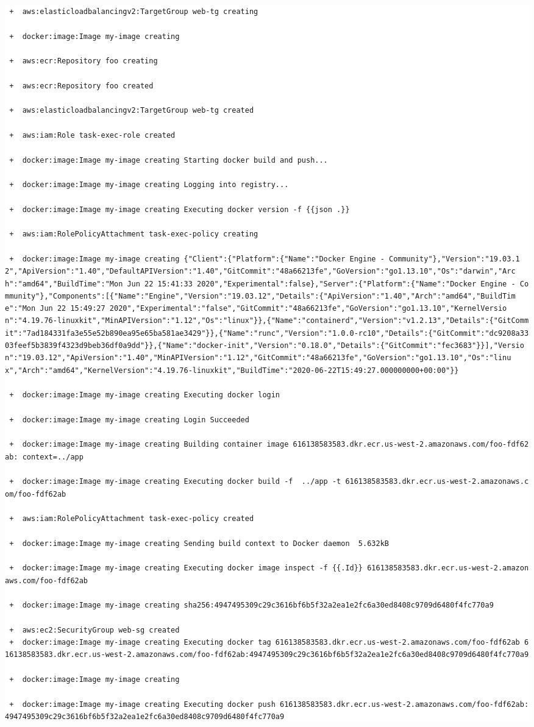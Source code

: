 ```shell
 +  aws:elasticloadbalancingv2:TargetGroup web-tg creating 

 +  docker:image:Image my-image creating 

 +  aws:ecr:Repository foo creating 

 +  aws:ecr:Repository foo created 

 +  aws:elasticloadbalancingv2:TargetGroup web-tg created 

 +  aws:iam:Role task-exec-role created 

 +  docker:image:Image my-image creating Starting docker build and push...

 +  docker:image:Image my-image creating Logging into registry...

 +  docker:image:Image my-image creating Executing docker version -f {{json .}}

 +  aws:iam:RolePolicyAttachment task-exec-policy creating 

 +  docker:image:Image my-image creating {"Client":{"Platform":{"Name":"Docker Engine - Community"},"Version":"19.03.12","ApiVersion":"1.40","DefaultAPIVersion":"1.40","GitCommit":"48a66213fe","GoVersion":"go1.13.10","Os":"darwin","Arch":"amd64","BuildTime":"Mon Jun 22 15:41:33 2020","Experimental":false},"Server":{"Platform":{"Name":"Docker Engine - Community"},"Components":[{"Name":"Engine","Version":"19.03.12","Details":{"ApiVersion":"1.40","Arch":"amd64","BuildTime":"Mon Jun 22 15:49:27 2020","Experimental":"false","GitCommit":"48a66213fe","GoVersion":"go1.13.10","KernelVersion":"4.19.76-linuxkit","MinAPIVersion":"1.12","Os":"linux"}},{"Name":"containerd","Version":"v1.2.13","Details":{"GitCommit":"7ad184331fa3e55e52b890ea95e65ba581ae3429"}},{"Name":"runc","Version":"1.0.0-rc10","Details":{"GitCommit":"dc9208a3303feef5b3839f4323d9beb36df0a9dd"}},{"Name":"docker-init","Version":"0.18.0","Details":{"GitCommit":"fec3683"}}],"Version":"19.03.12","ApiVersion":"1.40","MinAPIVersion":"1.12","GitCommit":"48a66213fe","GoVersion":"go1.13.10","Os":"linux","Arch":"amd64","KernelVersion":"4.19.76-linuxkit","BuildTime":"2020-06-22T15:49:27.000000000+00:00"}}

 +  docker:image:Image my-image creating Executing docker login

 +  docker:image:Image my-image creating Login Succeeded

 +  docker:image:Image my-image creating Building container image 616138583583.dkr.ecr.us-west-2.amazonaws.com/foo-fdf62ab: context=../app

 +  docker:image:Image my-image creating Executing docker build -f  ../app -t 616138583583.dkr.ecr.us-west-2.amazonaws.com/foo-fdf62ab

 +  aws:iam:RolePolicyAttachment task-exec-policy created 

 +  docker:image:Image my-image creating Sending build context to Docker daemon  5.632kB

 +  docker:image:Image my-image creating Executing docker image inspect -f {{.Id}} 616138583583.dkr.ecr.us-west-2.amazonaws.com/foo-fdf62ab

 +  docker:image:Image my-image creating sha256:4947495309c29c3616bf6b5f32a2ea1e2fc6a30ed8408c9709d6480f4fc770a9

 +  aws:ec2:SecurityGroup web-sg created 
 +  docker:image:Image my-image creating Executing docker tag 616138583583.dkr.ecr.us-west-2.amazonaws.com/foo-fdf62ab 616138583583.dkr.ecr.us-west-2.amazonaws.com/foo-fdf62ab:4947495309c29c3616bf6b5f32a2ea1e2fc6a30ed8408c9709d6480f4fc770a9

 +  docker:image:Image my-image creating 

 +  docker:image:Image my-image creating Executing docker push 616138583583.dkr.ecr.us-west-2.amazonaws.com/foo-fdf62ab:4947495309c29c3616bf6b5f32a2ea1e2fc6a30ed8408c9709d6480f4fc770a9

```